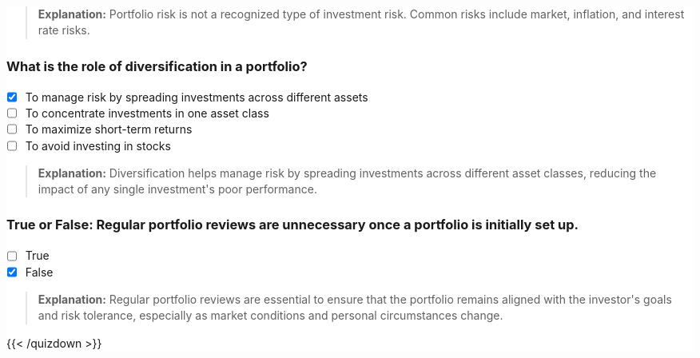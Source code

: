 > **Explanation:** Portfolio risk is not a recognized type of investment risk. Common risks include market, inflation, and interest rate risks.

### What is the role of diversification in a portfolio?

- [x] To manage risk by spreading investments across different assets
- [ ] To concentrate investments in one asset class
- [ ] To maximize short-term returns
- [ ] To avoid investing in stocks

> **Explanation:** Diversification helps manage risk by spreading investments across different asset classes, reducing the impact of any single investment's poor performance.

### True or False: Regular portfolio reviews are unnecessary once a portfolio is initially set up.

- [ ] True
- [x] False

> **Explanation:** Regular portfolio reviews are essential to ensure that the portfolio remains aligned with the investor's goals and risk tolerance, especially as market conditions and personal circumstances change.

{{< /quizdown >}}
